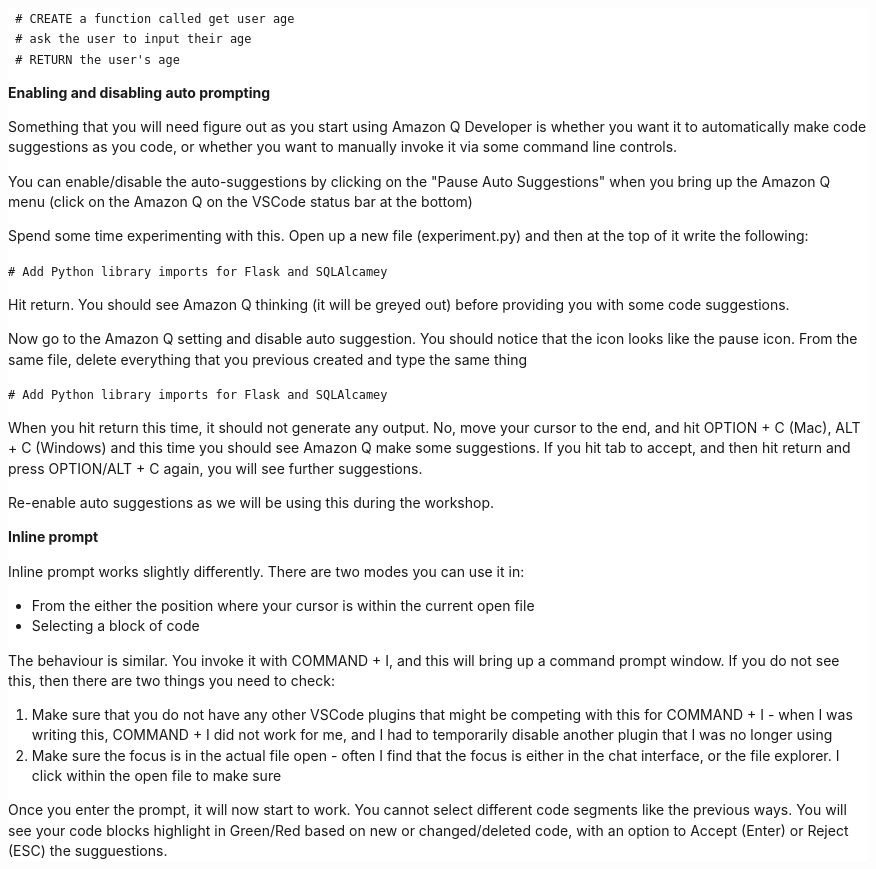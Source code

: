 ```
 # CREATE a function called get user age
 # ask the user to input their age
 # RETURN the user's age
```

**Enabling and disabling auto prompting**

Something that you will need figure out as you start using Amazon Q Developer is whether you want it to automatically make code suggestions as you code, or whether you want to manually invoke it via some command line controls.

You can enable/disable the auto-suggestions by clicking on the "Pause Auto Suggestions" when you bring up the Amazon Q menu (click on the Amazon Q on the VSCode status bar at the bottom)

Spend some time experimenting with this. Open up a new file (experiment.py) and then at the top of it write the following:

```
# Add Python library imports for Flask and SQLAlcamey
```

Hit return. You should see Amazon Q thinking (it will be greyed out) before providing you with some code suggestions.

Now go to the Amazon Q setting and disable auto suggestion. You should notice that the icon looks like the pause icon. From the same file, delete everything that you previous created and type the same thing

```
# Add Python library imports for Flask and SQLAlcamey
```

When you hit return this time, it should not generate any output. No, move your cursor to the end, and hit OPTION + C (Mac), ALT + C (Windows) and this time you should see Amazon Q make some suggestions. If you hit tab to accept, and then hit return and press OPTION/ALT + C again, you will see further suggestions.

Re-enable auto suggestions as we will be using this during the workshop.

**Inline prompt**

Inline prompt works slightly differently. There are two modes you can use it in:

* From the either the position where your cursor is within the current open file
* Selecting a block of code 

The behaviour is similar. You invoke it with COMMAND + I, and this will bring up a command prompt window. If you do not see this, then there are two things you need to check:

1. Make sure that you do not have any other VSCode plugins that might be competing with this for COMMAND + I - when I was writing this, COMMAND + I did not work for me, and I had to temporarily disable another plugin that I was no longer using
2. Make sure the focus is in the actual file open - often I find that the focus is either in the chat interface, or the file explorer. I click within the open file to make sure

Once you enter the prompt, it will now start to work. You cannot select different code segments like the previous ways. You will see your code blocks highlight in Green/Red based on new or changed/deleted code, with an option to Accept (Enter) or Reject (ESC) the sugguestions.
